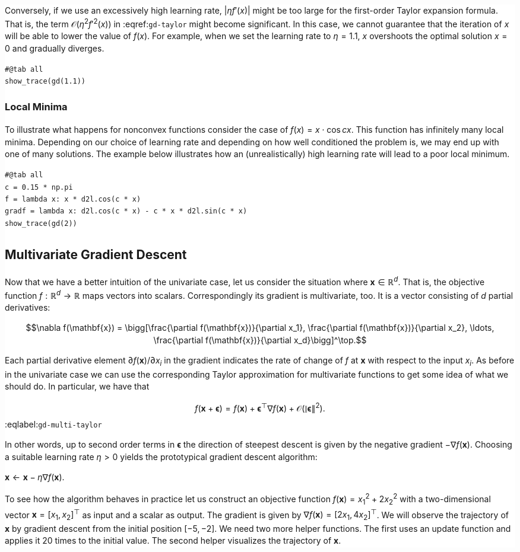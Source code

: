 Conversely, if we use an excessively high learning rate, $\left|\eta f'(x)\right|$ might be too large for the first-order Taylor expansion formula. That is, the term $\mathcal{O}(\eta^2 f'^2(x))$ in :eqref:`gd-taylor` might become significant. In this case, we cannot guarantee that the iteration of $x$ will be able to lower the value of $f(x)$. For example, when we set the learning rate to $\eta=1.1$, $x$ overshoots the optimal solution $x=0$ and gradually diverges.

```{.python .input}
#@tab all
show_trace(gd(1.1))
```

### Local Minima

To illustrate what happens for nonconvex functions consider the case of $f(x) = x \cdot \cos c x$. This function has infinitely many local minima. Depending on our choice of learning rate and depending on how well conditioned the problem is, we may end up with one of many solutions. The example below illustrates how an (unrealistically) high learning rate will lead to a poor local minimum.

```{.python .input}
#@tab all
c = 0.15 * np.pi
f = lambda x: x * d2l.cos(c * x)
gradf = lambda x: d2l.cos(c * x) - c * x * d2l.sin(c * x)
show_trace(gd(2))
```

## Multivariate Gradient Descent

Now that we have a better intuition of the univariate case, let us consider the situation where $\mathbf{x} \in \mathbb{R}^d$. That is, the objective function $f: \mathbb{R}^d \to \mathbb{R}$ maps vectors into scalars. Correspondingly its gradient is multivariate, too. It is a vector consisting of $d$ partial derivatives:

$$\nabla f(\mathbf{x}) = \bigg[\frac{\partial f(\mathbf{x})}{\partial x_1}, \frac{\partial f(\mathbf{x})}{\partial x_2}, \ldots, \frac{\partial f(\mathbf{x})}{\partial x_d}\bigg]^\top.$$

Each partial derivative element $\partial f(\mathbf{x})/\partial x_i$ in the gradient indicates the rate of change of $f$ at $\mathbf{x}$ with respect to the input $x_i$. As before in the univariate case we can use the corresponding Taylor approximation for multivariate functions to get some idea of what we should do. In particular, we have that

$$f(\mathbf{x} + \mathbf{\epsilon}) = f(\mathbf{x}) + \mathbf{\epsilon}^\top \nabla f(\mathbf{x}) + \mathcal{O}(\|\mathbf{\epsilon}\|^2).$$
:eqlabel:`gd-multi-taylor`

In other words, up to second order terms in $\mathbf{\epsilon}$ the direction of steepest descent is given by the negative gradient $-\nabla f(\mathbf{x})$. Choosing a suitable learning rate $\eta > 0$ yields the prototypical gradient descent algorithm:

$\mathbf{x} \leftarrow \mathbf{x} - \eta \nabla f(\mathbf{x}).$

To see how the algorithm behaves in practice let us construct an objective function $f(\mathbf{x})=x_1^2+2x_2^2$ with a two-dimensional vector $\mathbf{x} = [x_1, x_2]^\top$ as input and a scalar as output. The gradient is given by $\nabla f(\mathbf{x}) = [2x_1, 4x_2]^\top$. We will observe the trajectory of $\mathbf{x}$ by gradient descent from the initial position $[-5, -2]$. We need two more helper functions. The first uses an update function and applies it $20$ times to the initial value. The second helper visualizes the trajectory of $\mathbf{x}$.
